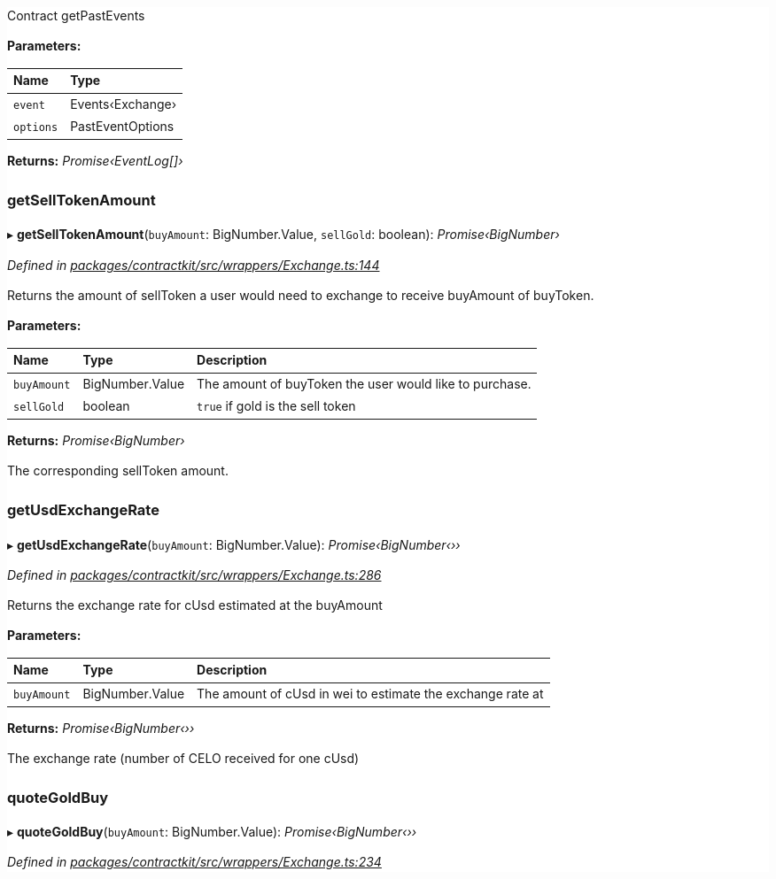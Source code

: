 Contract getPastEvents

**Parameters:**

| Name | Type |
| :--- | :--- |
| `event` | Events‹Exchange› |
| `options` | PastEventOptions |

**Returns:** _Promise‹EventLog\[\]›_

### getSellTokenAmount

▸ **getSellTokenAmount**\(`buyAmount`: BigNumber.Value, `sellGold`: boolean\): _Promise‹BigNumber›_

_Defined in_ [_packages/contractkit/src/wrappers/Exchange.ts:144_](https://github.com/celo-org/celo-monorepo/blob/master/packages/contractkit/src/wrappers/Exchange.ts#L144)

Returns the amount of sellToken a user would need to exchange to receive buyAmount of buyToken.

**Parameters:**

| Name | Type | Description |
| :--- | :--- | :--- |
| `buyAmount` | BigNumber.Value | The amount of buyToken the user would like to purchase. |
| `sellGold` | boolean | `true` if gold is the sell token |

**Returns:** _Promise‹BigNumber›_

The corresponding sellToken amount.

### getUsdExchangeRate

▸ **getUsdExchangeRate**\(`buyAmount`: BigNumber.Value\): _Promise‹BigNumber‹››_

_Defined in_ [_packages/contractkit/src/wrappers/Exchange.ts:286_](https://github.com/celo-org/celo-monorepo/blob/master/packages/contractkit/src/wrappers/Exchange.ts#L286)

Returns the exchange rate for cUsd estimated at the buyAmount

**Parameters:**

| Name | Type | Description |
| :--- | :--- | :--- |
| `buyAmount` | BigNumber.Value | The amount of cUsd in wei to estimate the exchange rate at |

**Returns:** _Promise‹BigNumber‹››_

The exchange rate \(number of CELO received for one cUsd\)

### quoteGoldBuy

▸ **quoteGoldBuy**\(`buyAmount`: BigNumber.Value\): _Promise‹BigNumber‹››_

_Defined in_ [_packages/contractkit/src/wrappers/Exchange.ts:234_](https://github.com/celo-org/celo-monorepo/blob/master/packages/contractkit/src/wrappers/Exchange.ts#L234)

